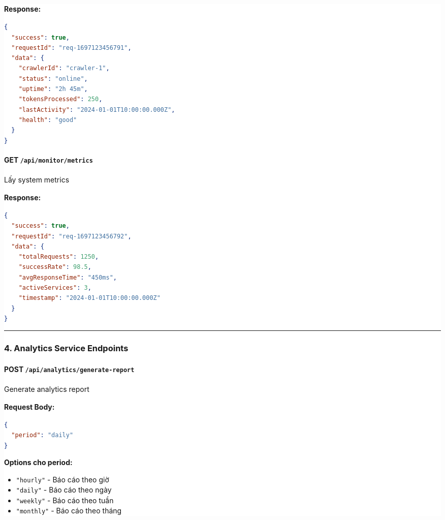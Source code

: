 **Response:**

```json
{
  "success": true,
  "requestId": "req-1697123456791",
  "data": {
    "crawlerId": "crawler-1",
    "status": "online",
    "uptime": "2h 45m",
    "tokensProcessed": 250,
    "lastActivity": "2024-01-01T10:00:00.000Z",
    "health": "good"
  }
}
```

#### GET `/api/monitor/metrics`

Lấy system metrics

**Response:**

```json
{
  "success": true,
  "requestId": "req-1697123456792",
  "data": {
    "totalRequests": 1250,
    "successRate": 98.5,
    "avgResponseTime": "450ms",
    "activeServices": 3,
    "timestamp": "2024-01-01T10:00:00.000Z"
  }
}
```

---

### 4. Analytics Service Endpoints

#### POST `/api/analytics/generate-report`

Generate analytics report

**Request Body:**

```json
{
  "period": "daily"
}
```

**Options cho period:**

- `"hourly"` - Báo cáo theo giờ
- `"daily"` - Báo cáo theo ngày
- `"weekly"` - Báo cáo theo tuần
- `"monthly"` - Báo cáo theo tháng
